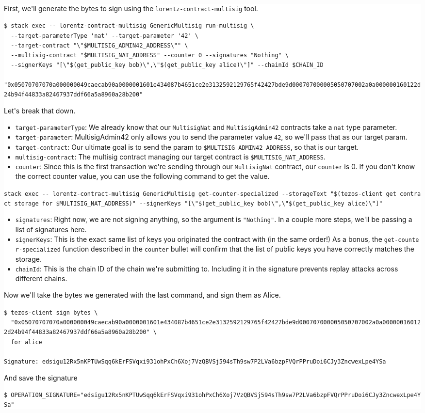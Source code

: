 First, we'll generate the bytes
to sign using the `lorentz-contract-multisig` tool.

```shell
$ stack exec -- lorentz-contract-multisig GenericMultisig run-multisig \
  --target-parameterType 'nat' --target-parameter '42' \
  --target-contract "\"$MULTISIG_ADMIN42_ADDRESS\"" \
  --multisig-contract "$MULTISIG_NAT_ADDRESS" --counter 0 --signatures "Nothing" \
  --signerKeys "[\"$(get_public_key bob)\",\"$(get_public_key alice)\"]" --chainId $CHAIN_ID

"0x05070707070a000000049caecab90a0000001601e434087b4651ce2e3132592129765f42427bde9d000707000005050707002a0a000000160122d24b94f44833a82467937ddf66a5a8960a28b200"
```

Let's break that down.

- `target-parameterType`: We already know that our `MultisigNat` and
  `MultisigAdmin42` contracts take a `nat` type parameter.
- `target-parameter`: MultisigAdmin42 only allows you to send the parameter value
  `42`, so we'll pass that as our target param.
- `target-contract`: Our ultimate goal is to send the param to
  `$MULTISIG_ADMIN42_ADDRESS`, so that is our target.
- `multisig-contract`: The multisig contract managing our target contract is
  `$MULTISIG_NAT_ADDRESS`.
- `counter`: Since this is the first transaction we're sending through our
  `MultisigNat` contract, our `counter` is 0. If you don't know the correct
  counter value, you can use the following command to get the value.
```shell
stack exec -- lorentz-contract-multisig GenericMultisig get-counter-specialized --storageText "$(tezos-client get contract storage for $MULTISIG_NAT_ADDRESS)" --signerKeys "[\"$(get_public_key bob)\",\"$(get_public_key alice)\"]"
```
- `signatures`: Right now, we are not signing anything, so the argument is
  `"Nothing"`. In a couple more steps, we'll be passing a list of signatures
  here.
- `signerKeys`: This is the exact same list of keys you originated the contract
  with (in the same order!) As a bonus, the `get-counter-specialized` function
  described in the `counter` bullet will confirm that the list of public keys
  you have correctly matches the storage.
- `chainId`: This is the chain ID of the chain we're submitting to. Including
  it in the signature prevents replay attacks across different chains.

Now we'll take the bytes we generated with the last command, and sign them as Alice.

```shell
$ tezos-client sign bytes \
  "0x05070707070a000000049caecab90a0000001601e434087b4651ce2e3132592129765f42427bde9d000707000005050707002a0a000000160122d24b94f44833a82467937ddf66a5a8960a28b200" \
  for alice

Signature: edsigu12Rx5nKPTUwSqq6kErFSVqxi931ohPxCh6Xoj7VzQBVSj594sTh9sw7P2LVa6bzpFVQrPPruDoi6CJy3ZncwexLpe4YSa
```

And save the signature
```shell
$ OPERATION_SIGNATURE="edsigu12Rx5nKPTUwSqq6kErFSVqxi931ohPxCh6Xoj7VzQBVSj594sTh9sw7P2LVa6bzpFVQrPPruDoi6CJy3ZncwexLpe4YSa"
```
